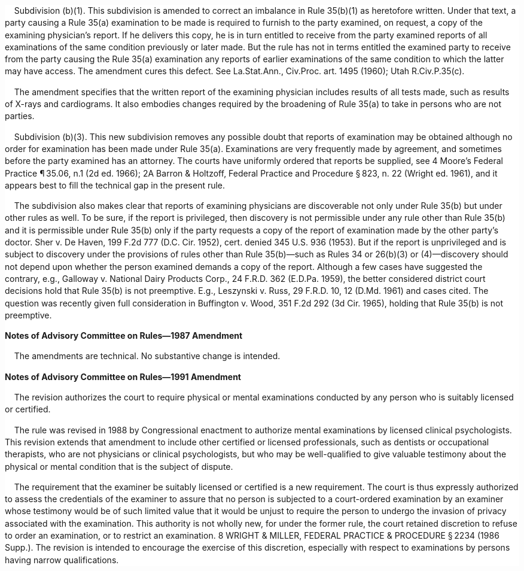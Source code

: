     Subdivision (b)(1). This subdivision is amended to correct an imbalance in Rule 35(b)(1) as heretofore written. Under that text, a party causing a Rule 35(a) examination to be made is required to furnish to the party examined, on request, a copy of the examining physician’s report. If he delivers this copy, he is in turn entitled to receive from the party examined reports of all examinations of the same condition previously or later made. But the rule has not in terms entitled the examined party to receive from the party causing the Rule 35(a) examination any reports of earlier examinations of the same condition to which the latter may have access. The amendment cures this defect. See La.Stat.Ann., Civ.Proc. art. 1495 (1960); Utah R.Civ.P.35(c).

    The amendment specifies that the written report of the examining physician includes results of all tests made, such as results of X-rays and cardiograms. It also embodies changes required by the broadening of Rule 35(a) to take in persons who are not parties.

    Subdivision (b)(3). This new subdivision removes any possible doubt that reports of examination may be obtained although no order for examination has been made under Rule 35(a). Examinations are very frequently made by agreement, and sometimes before the party examined has an attorney. The courts have uniformly ordered that reports be supplied, see 4 Moore’s Federal Practice ¶ 35.06, n.1 (2d ed. 1966); 2A Barron & Holtzoff, Federal Practice and Procedure § 823, n. 22 (Wright ed. 1961), and it appears best to fill the technical gap in the present rule.

    The subdivision also makes clear that reports of examining physicians are discoverable not only under Rule 35(b) but under other rules as well. To be sure, if the report is privileged, then discovery is not permissible under any rule other than Rule 35(b) and it is permissible under Rule 35(b) only if the party requests a copy of the report of examination made by the other party’s doctor. Sher v. De Haven, 199 F.2d 777 (D.C. Cir. 1952), cert. denied 345 U.S. 936 (1953). But if the report is unprivileged and is subject to discovery under the provisions of rules other than Rule 35(b)—such as Rules 34 or 26(b)(3) or (4)—discovery should not depend upon whether the person examined demands a copy of the report. Although a few cases have suggested the contrary, e.g., Galloway v. National Dairy Products Corp., 24 F.R.D. 362 (E.D.Pa. 1959), the better considered district court decisions hold that Rule 35(b) is not preemptive. E.g., Leszynski v. Russ, 29 F.R.D. 10, 12 (D.Md. 1961) and cases cited. The question was recently given full consideration in Buffington v. Wood, 351 F.2d 292 (3d Cir. 1965), holding that Rule 35(b) is not preemptive.

 __Notes of Advisory Committee on Rules—1987 Amendment__ 

    The amendments are technical. No substantive change is intended.

 __Notes of Advisory Committee on Rules—1991 Amendment__ 

    The revision authorizes the court to require physical or mental examinations conducted by any person who is suitably licensed or certified.

    The rule was revised in 1988 by Congressional enactment to authorize mental examinations by licensed clinical psychologists. This revision extends that amendment to include other certified or licensed professionals, such as dentists or occupational therapists, who are not physicians or clinical psychologists, but who may be well-qualified to give valuable testimony about the physical or mental condition that is the subject of dispute.

    The requirement that the examiner be suitably licensed or certified is a new requirement. The court is thus expressly authorized to assess the credentials of the examiner to assure that no person is subjected to a court-ordered examination by an examiner whose testimony would be of such limited value that it would be unjust to require the person to undergo the invasion of privacy associated with the examination. This authority is not wholly new, for under the former rule, the court retained discretion to refuse to order an examination, or to restrict an examination. 8 WRIGHT & MILLER, FEDERAL PRACTICE & PROCEDURE § 2234 (1986 Supp.). The revision is intended to encourage the exercise of this discretion, especially with respect to examinations by persons having narrow qualifications.
